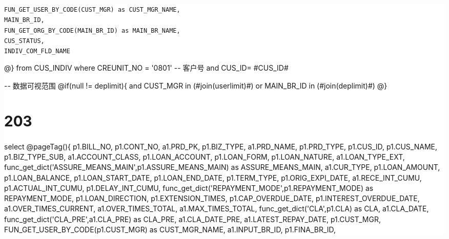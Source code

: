    FUN_GET_USER_BY_CODE(CUST_MGR) as CUST_MGR_NAME,
    MAIN_BR_ID,
    FUN_GET_ORG_BY_CODE(MAIN_BR_ID) as MAIN_BR_NAME,
    CUS_STATUS,
    INDIV_COM_FLD_NAME
@}
from
CUS_INDIV
where CREUNIT_NO = '0801'
-- 客户号
and CUS_ID= #CUS_ID#

-- 数据可视范围
@if(null != deplimit){
    and CUST_MGR in (#join(userlimit)#)
    or MAIN_BR_ID in (#join(deplimit)#)
@}

203
===
select
@pageTag(){
    p1.BILL_NO,
    p1.CONT_NO,
    a1.PRD_PK,
    p1.BIZ_TYPE,
    a1.PRD_NAME,
    p1.PRD_TYPE,
    p1.CUS_ID,
    p1.CUS_NAME,
    p1.BIZ_TYPE_SUB,
    a1.ACCOUNT_CLASS,
    p1.LOAN_ACCOUNT,
    p1.LOAN_FORM,
    p1.LOAN_NATURE,
    a1.LOAN_TYPE_EXT,
    func_get_dict('ASSURE_MEANS_MAIN',p1.ASSURE_MEANS_MAIN) as ASSURE_MEANS_MAIN,
    a1.CUR_TYPE,
    p1.LOAN_AMOUNT,
    p1.LOAN_BALANCE,
    p1.LOAN_START_DATE,
    p1.LOAN_END_DATE,
    p1.TERM_TYPE,
    p1.ORIG_EXPI_DATE,
    a1.RECE_INT_CUMU,
    p1.ACTUAL_INT_CUMU,
    p1.DELAY_INT_CUMU,
    func_get_dict('REPAYMENT_MODE',p1.REPAYMENT_MODE) as REPAYMENT_MODE,
    p1.LOAN_DIRECTION,
    p1.EXTENSION_TIMES,
    p1.CAP_OVERDUE_DATE,
    p1.INTEREST_OVERDUE_DATE,
    a1.OVER_TIMES_CURRENT,
    a1.OVER_TIMES_TOTAL,
    a1.MAX_TIMES_TOTAL,
    func_get_dict('CLA',p1.CLA) as CLA,
    a1.CLA_DATE,
    func_get_dict('CLA_PRE',a1.CLA_PRE) as CLA_PRE,
    a1.CLA_DATE_PRE,
    a1.LATEST_REPAY_DATE,
    p1.CUST_MGR,
    FUN_GET_USER_BY_CODE(p1.CUST_MGR) as CUST_MGR_NAME,
    a1.INPUT_BR_ID,
    p1.FINA_BR_ID,